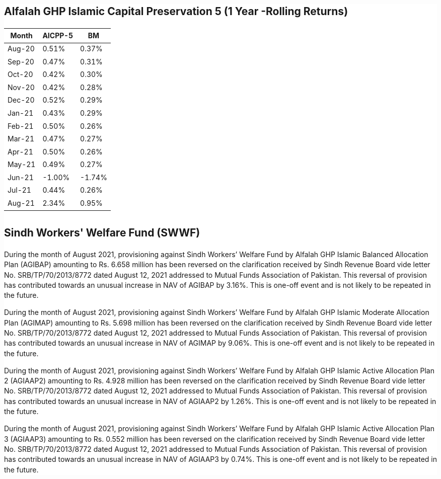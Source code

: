 ## Alfalah GHP Islamic Capital Preservation 5 (1 Year -Rolling Returns)

| Month  | AICPP-5 | BM     |
| ------ | ------- | ------ |
| Aug-20 | 0.51%   | 0.37%  |
| Sep-20 | 0.47%   | 0.31%  |
| Oct-20 | 0.42%   | 0.30%  |
| Nov-20 | 0.42%   | 0.28%  |
| Dec-20 | 0.52%   | 0.29%  |
| Jan-21 | 0.43%   | 0.29%  |
| Feb-21 | 0.50%   | 0.26%  |
| Mar-21 | 0.47%   | 0.27%  |
| Apr-21 | 0.50%   | 0.26%  |
| May-21 | 0.49%   | 0.27%  |
| Jun-21 | -1.00%  | -1.74% |
| Jul-21 | 0.44%   | 0.26%  |
| Aug-21 | 2.34%   | 0.95%  |

## Sindh Workers' Welfare Fund (SWWF)

During the month of August 2021, provisioning against Sindh Workers’ Welfare Fund by Alfalah GHP Islamic Balanced Allocation Plan (AGIBAP) amounting to Rs. 6.658 million has been reversed on the clarification received by Sindh Revenue Board vide letter No. SRB/TP/70/2013/8772 dated August 12, 2021 addressed to Mutual Funds Association of Pakistan. This reversal of provision has contributed towards an unusual increase in NAV of AGIBAP by 3.16%. This is one-off event and is not likely to be repeated in the future.

During the month of August 2021, provisioning against Sindh Workers’ Welfare Fund by Alfalah GHP Islamic Moderate Allocation Plan (AGIMAP) amounting to Rs. 5.698 million has been reversed on the clarification received by Sindh Revenue Board vide letter No. SRB/TP/70/2013/8772 dated August 12, 2021 addressed to Mutual Funds Association of Pakistan. This reversal of provision has contributed towards an unusual increase in NAV of AGIMAP by 9.06%. This is one-off event and is not likely to be repeated in the future.

During the month of August 2021, provisioning against Sindh Workers’ Welfare Fund by Alfalah GHP Islamic Active Allocation Plan 2 (AGIAAP2) amounting to Rs. 4.928 million has been reversed on the clarification received by Sindh Revenue Board vide letter No. SRB/TP/70/2013/8772 dated August 12, 2021 addressed to Mutual Funds Association of Pakistan. This reversal of provision has contributed towards an unusual increase in NAV of AGIAAP2 by 1.26%. This is one-off event and is not likely to be repeated in the future.

During the month of August 2021, provisioning against Sindh Workers’ Welfare Fund by Alfalah GHP Islamic Active Allocation Plan 3 (AGIAAP3) amounting to Rs. 0.552 million has been reversed on the clarification received by Sindh Revenue Board vide letter No. SRB/TP/70/2013/8772 dated August 12, 2021 addressed to Mutual Funds Association of Pakistan. This reversal of provision has contributed towards an unusual increase in NAV of AGIAAP3 by 0.74%. This is one-off event and is not likely to be repeated in the future.

